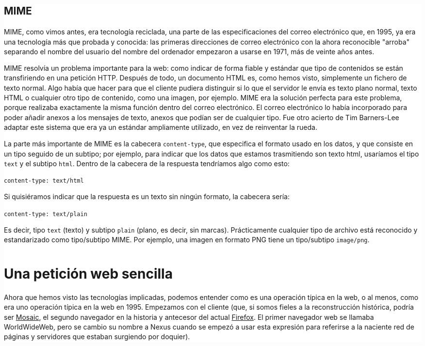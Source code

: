 MIME
----

MIME, como vimos antes, era tecnología reciclada, una parte de las
especificaciones del correo electrónico que, en 1995, ya era una
tecnología más que probada y conocida: las primeras direcciones de
correo electrónico con la ahora reconocible \"arroba\" separando el
nombre del usuario del nombre del ordenador empezaron a usarse en 1971,
más de veinte años antes.

MIME resolvía un problema importante para la web: como indicar de forma
fiable y estándar que tipo de contenidos se están transfiriendo en una
petición HTTP. Después de todo, un documento HTML es, como hemos visto,
simplemente un fichero de texto normal. Algo había que hacer para que el
cliente pudiera distinguir si lo que el servidor le envía es texto plano
normal, texto HTML o cualquier otro tipo de contenido, como una imagen,
por ejemplo. MIME era la solución perfecta para este problema, porque
realizaba exactamente la misma función dentro del correo electrónico. El
correo electrónico lo había incorporado para poder añadir anexos a los
mensajes de texto, anexos que podían ser de cualquier tipo. Fue otro
acierto de Tim Barners-Lee adaptar este sistema que era ya un estándar
ampliamente utilizado, en vez de reinventar la rueda.

La parte más importante de MIME es la cabecera `content-type`, que
especifica el formato usado en los datos, y que consiste en un tipo
seguido de un subtipo; por ejemplo, para indicar que los datos que
estamos trasmitiendo son texto html, usaríamos el tipo `text` y el
subtipo `html`. Dentro de la cabecera de la respuesta tendríamos algo
como esto:

    content-type: text/html

Si quisiéramos indicar que la respuesta es un texto sin ningún formato,
la cabecera sería:

    content-type: text/plain

Es decir, tipo `text` (texto) y subtipo `plain` (plano, es decir, sin
marcas). Prácticamente cualquier tipo de archivo está reconocido y
estandarizado como tipo/subtipo MIME. Por ejemplo, una imagen en formato
PNG tiene un tipo/subtipo `image/png`.

Una petición web sencilla
=========================

Ahora que hemos visto las tecnologías implicadas, podemos entender como
es una operación típica en la web, o al menos, como era uno operación
típica en la web en 1995. Empezamos con el cliente (que, si somos fieles
a la reconstrucción histórica, podría ser
[Mosaic](http://en.wikipedia.org/wiki/Mosaic_%28web_browser%29), el
segundo navegador en la historia y antecesor del actual
[Firefox](http://www.mozilla.org/). El primer navegador web se llamaba
WorldWideWeb, pero se cambio su nombre a Nexus cuando se empezó a usar
esta expresión para referirse a la naciente red de páginas y servidores
que estaban surgiendo por doquier).
